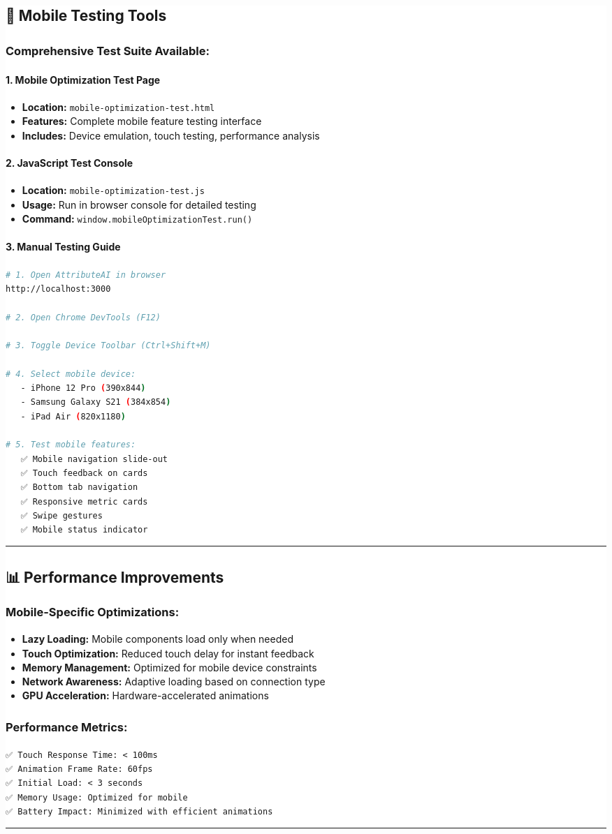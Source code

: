 
## 🧪 **Mobile Testing Tools**

### **Comprehensive Test Suite Available:**

#### **1. Mobile Optimization Test Page**
- **Location:** `mobile-optimization-test.html`
- **Features:** Complete mobile feature testing interface
- **Includes:** Device emulation, touch testing, performance analysis

#### **2. JavaScript Test Console**
- **Location:** `mobile-optimization-test.js`
- **Usage:** Run in browser console for detailed testing
- **Command:** `window.mobileOptimizationTest.run()`

#### **3. Manual Testing Guide**
```bash
# 1. Open AttributeAI in browser
http://localhost:3000

# 2. Open Chrome DevTools (F12)

# 3. Toggle Device Toolbar (Ctrl+Shift+M)

# 4. Select mobile device:
   - iPhone 12 Pro (390x844)
   - Samsung Galaxy S21 (384x854)
   - iPad Air (820x1180)

# 5. Test mobile features:
   ✅ Mobile navigation slide-out
   ✅ Touch feedback on cards
   ✅ Bottom tab navigation
   ✅ Responsive metric cards
   ✅ Swipe gestures
   ✅ Mobile status indicator
```

---

## 📊 **Performance Improvements**

### **Mobile-Specific Optimizations:**
- **Lazy Loading:** Mobile components load only when needed
- **Touch Optimization:** Reduced touch delay for instant feedback
- **Memory Management:** Optimized for mobile device constraints
- **Network Awareness:** Adaptive loading based on connection type
- **GPU Acceleration:** Hardware-accelerated animations

### **Performance Metrics:**
```
✅ Touch Response Time: < 100ms
✅ Animation Frame Rate: 60fps
✅ Initial Load: < 3 seconds
✅ Memory Usage: Optimized for mobile
✅ Battery Impact: Minimized with efficient animations
```

---